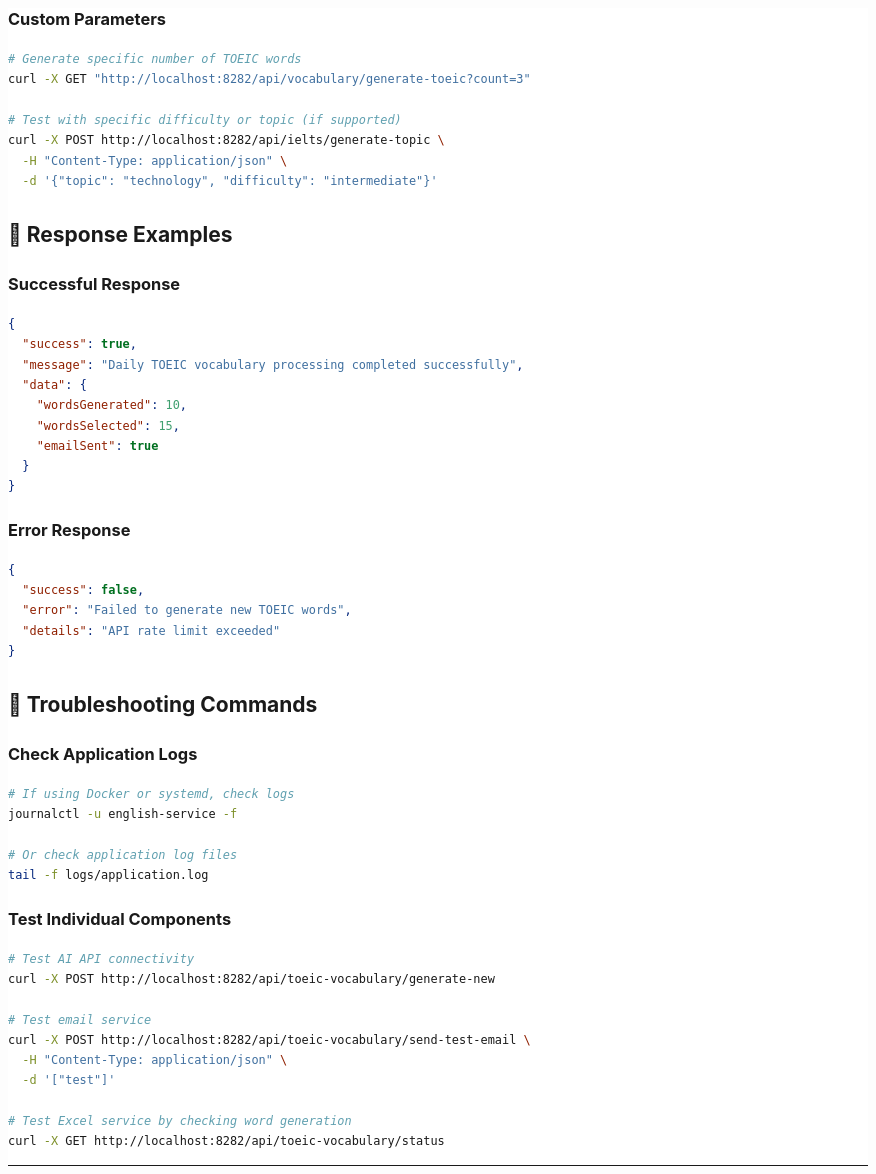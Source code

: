 ### Custom Parameters
```bash
# Generate specific number of TOEIC words
curl -X GET "http://localhost:8282/api/vocabulary/generate-toeic?count=3"

# Test with specific difficulty or topic (if supported)
curl -X POST http://localhost:8282/api/ielts/generate-topic \
  -H "Content-Type: application/json" \
  -d '{"topic": "technology", "difficulty": "intermediate"}'
```

## 📝 Response Examples

### Successful Response
```json
{
  "success": true,
  "message": "Daily TOEIC vocabulary processing completed successfully",
  "data": {
    "wordsGenerated": 10,
    "wordsSelected": 15,
    "emailSent": true
  }
}
```

### Error Response
```json
{
  "success": false,
  "error": "Failed to generate new TOEIC words",
  "details": "API rate limit exceeded"
}
```

## 🔧 Troubleshooting Commands

### Check Application Logs
```bash
# If using Docker or systemd, check logs
journalctl -u english-service -f

# Or check application log files
tail -f logs/application.log
```

### Test Individual Components
```bash
# Test AI API connectivity
curl -X POST http://localhost:8282/api/toeic-vocabulary/generate-new

# Test email service
curl -X POST http://localhost:8282/api/toeic-vocabulary/send-test-email \
  -H "Content-Type: application/json" \
  -d '["test"]'

# Test Excel service by checking word generation
curl -X GET http://localhost:8282/api/toeic-vocabulary/status
```

---